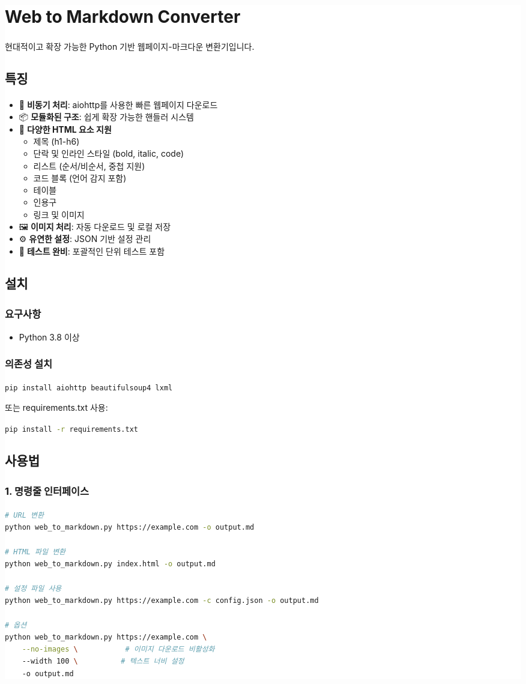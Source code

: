 # Web to Markdown Converter

현대적이고 확장 가능한 Python 기반 웹페이지-마크다운 변환기입니다.

## 특징

- 🚀 **비동기 처리**: aiohttp를 사용한 빠른 웹페이지 다운로드
- 📦 **모듈화된 구조**: 쉽게 확장 가능한 핸들러 시스템
- 🎨 **다양한 HTML 요소 지원**
  - 제목 (h1-h6)
  - 단락 및 인라인 스타일 (bold, italic, code)
  - 리스트 (순서/비순서, 중첩 지원)
  - 코드 블록 (언어 감지 포함)
  - 테이블
  - 인용구
  - 링크 및 이미지
- 🖼️ **이미지 처리**: 자동 다운로드 및 로컬 저장
- ⚙️ **유연한 설정**: JSON 기반 설정 관리
- 🧪 **테스트 완비**: 포괄적인 단위 테스트 포함

## 설치

### 요구사항
- Python 3.8 이상

### 의존성 설치
```bash
pip install aiohttp beautifulsoup4 lxml
```

또는 requirements.txt 사용:
```bash
pip install -r requirements.txt
```

## 사용법

### 1. 명령줄 인터페이스

```bash
# URL 변환
python web_to_markdown.py https://example.com -o output.md

# HTML 파일 변환
python web_to_markdown.py index.html -o output.md

# 설정 파일 사용
python web_to_markdown.py https://example.com -c config.json -o output.md

# 옵션
python web_to_markdown.py https://example.com \
    --no-images \           # 이미지 다운로드 비활성화
    --width 100 \          # 텍스트 너비 설정
    -o output.md
```
